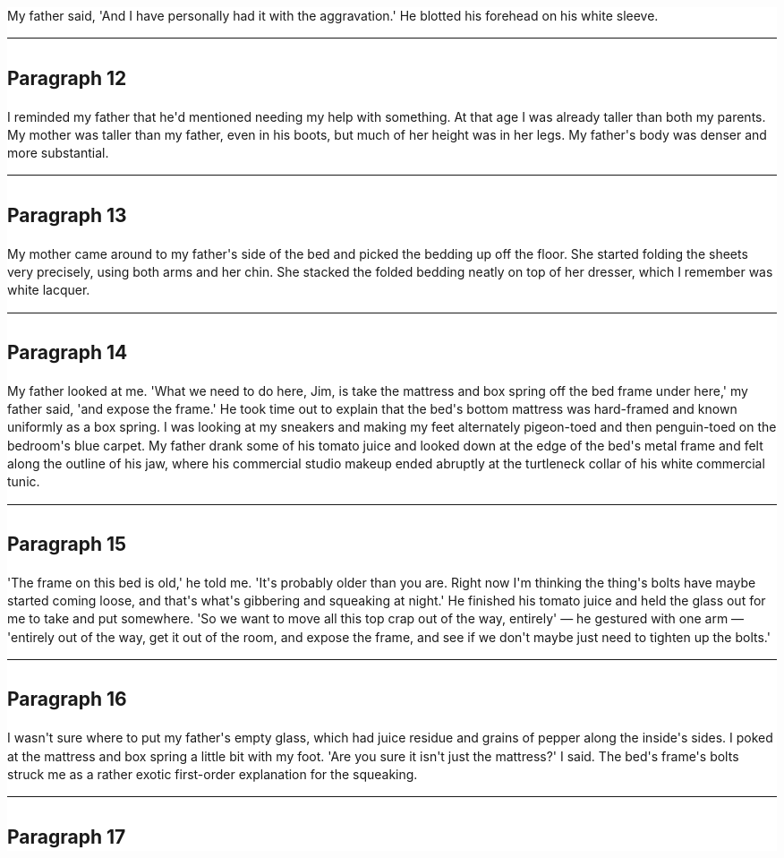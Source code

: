 My father said, 'And I have personally had it with the aggravation.' He blotted his forehead on his white sleeve.

---
## Paragraph 12

I reminded my father that he'd mentioned needing my help with something. At that age I was already taller than both my parents. My mother was taller than my father, even in his boots, but much of her height was in her legs. My father's body was denser and more substantial.

---
## Paragraph 13

My mother came around to my father's side of the bed and picked the bedding up off the floor. She started folding the sheets very precisely, using both arms and her chin. She stacked the folded bedding neatly on top of her dresser, which I remember was white lacquer.

---
## Paragraph 14

My father looked at me. 'What we need to do here, Jim, is take the mattress and box spring off the bed frame under here,' my father said, 'and expose the frame.' He took time out to explain that the bed's bottom mattress was hard-framed and known uniformly as a box spring. I was looking at my sneakers and making my feet alternately pigeon-toed and then penguin-toed on the bedroom's blue carpet. My father drank some of his tomato juice and looked down at the edge of the bed's metal frame and felt along the outline of his jaw, where his commercial studio makeup ended abruptly at the turtleneck collar of his white commercial tunic.

---
## Paragraph 15

'The frame on this bed is old,' he told me. 'It's probably older than you are. Right now I'm thinking the thing's bolts have maybe started coming loose, and that's what's gibbering and squeaking at night.' He finished his tomato juice and held the glass out for me to take and put somewhere. 'So we want to move all this top crap out of the way, entirely' — he gestured with one arm — 'entirely out of the way, get it out of the room, and expose the frame, and see if we don't maybe just need to tighten up the bolts.'

---
## Paragraph 16

I wasn't sure where to put my father's empty glass, which had juice residue and grains of pepper along the inside's sides. I poked at the mattress and box spring a little bit with my foot. 'Are you sure it isn't just the mattress?' I said. The bed's frame's bolts struck me as a rather exotic first-order explanation for the squeaking.

---
## Paragraph 17
